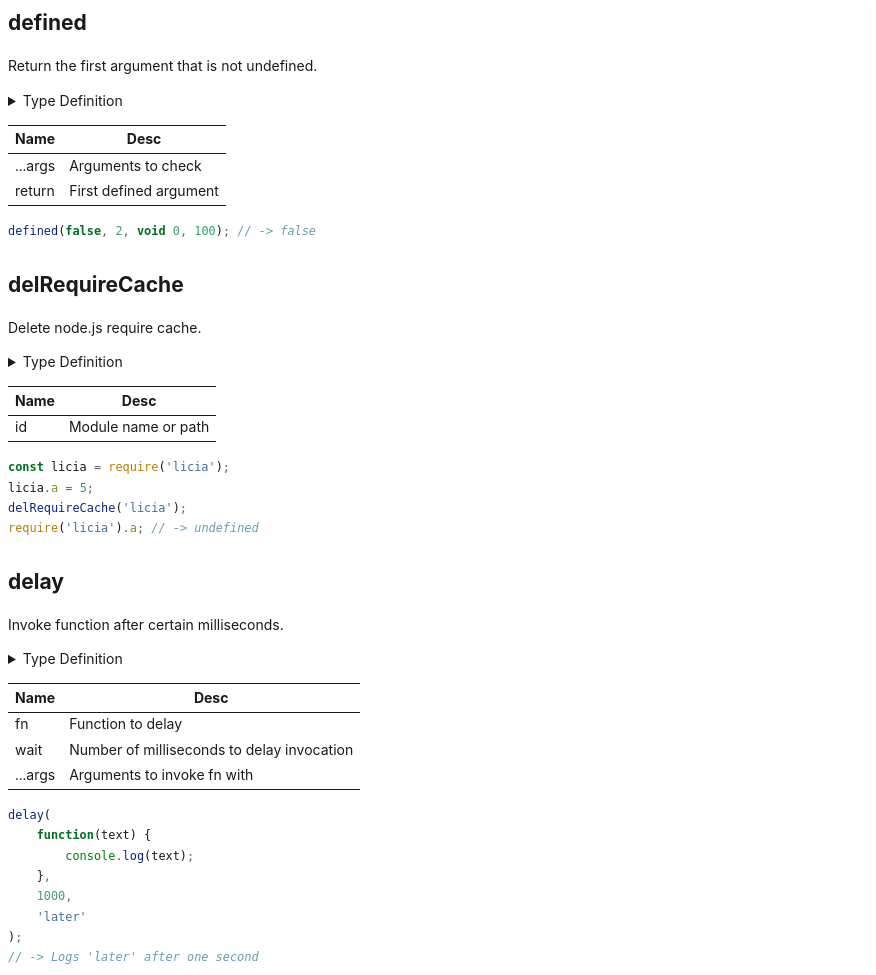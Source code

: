 ```javascript
```

## defined 

Return the first argument that is not undefined.

<details><summary>Type Definition</summary></details>

|Name   |Desc                  |
|-------|----------------------|
|...args|Arguments to check    |
|return |First defined argument|

```javascript
defined(false, 2, void 0, 100); // -> false
```

## delRequireCache 

Delete node.js require cache.

<details><summary>Type Definition</summary></details>

|Name|Desc               |
|----|-------------------|
|id  |Module name or path|

```javascript
const licia = require('licia');
licia.a = 5;
delRequireCache('licia');
require('licia').a; // -> undefined
```

## delay 

Invoke function after certain milliseconds.

<details><summary>Type Definition</summary></details>

|Name   |Desc                                      |
|-------|------------------------------------------|
|fn     |Function to delay                         |
|wait   |Number of milliseconds to delay invocation|
|...args|Arguments to invoke fn with               |

```javascript
delay(
    function(text) {
        console.log(text);
    },
    1000,
    'later'
);
// -> Logs 'later' after one second
```
